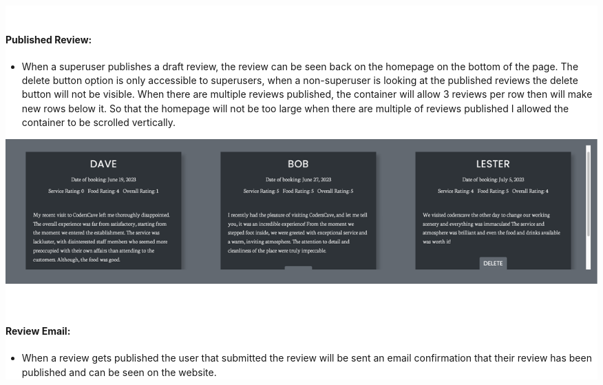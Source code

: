 &nbsp;  
#### __Published Review__:

- When a superuser publishes a draft review, the review can be seen back on the homepage on the bottom of the page. The delete button option is only accessible to superusers, when a non-superuser is looking at the published reviews the delete button will not be visible. When there are multiple reviews published, the container will allow 3 reviews per row then will make new rows below it. So that the homepage will not be too large when there are multiple of reviews published I allowed the container to be scrolled vertically.

![published-reviews](static/img/documentation/published-reviews.png)

&nbsp;  
#### __Review Email__:

- When a review gets published the user that submitted the review will be sent an email confirmation that their review has been published and can be seen on the website.
